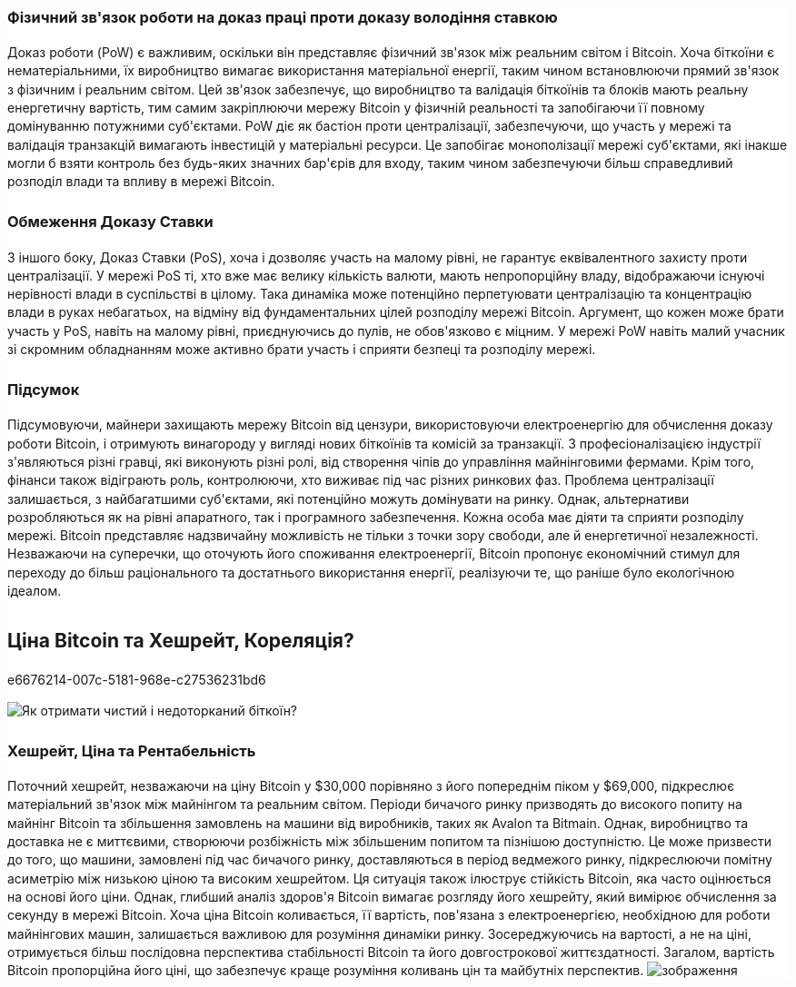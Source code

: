 ### Фізичний зв'язок роботи на доказ праці проти доказу володіння ставкою
Доказ роботи (PoW) є важливим, оскільки він представляє фізичний зв'язок між реальним світом і Bitcoin. Хоча біткоїни є нематеріальними, їх виробництво вимагає використання матеріальної енергії, таким чином встановлюючи прямий зв'язок з фізичним і реальним світом. Цей зв'язок забезпечує, що виробництво та валідація біткоїнів та блоків мають реальну енергетичну вартість, тим самим закріплюючи мережу Bitcoin у фізичній реальності та запобігаючи її повному домінуванню потужними суб'єктами. PoW діє як бастіон проти централізації, забезпечуючи, що участь у мережі та валідація транзакцій вимагають інвестицій у матеріальні ресурси. Це запобігає монополізації мережі суб'єктами, які інакше могли б взяти контроль без будь-яких значних бар'єрів для входу, таким чином забезпечуючи більш справедливий розподіл влади та впливу в мережі Bitcoin.

### Обмеження Доказу Ставки

З іншого боку, Доказ Ставки (PoS), хоча і дозволяє участь на малому рівні, не гарантує еквівалентного захисту проти централізації. У мережі PoS ті, хто вже має велику кількість валюти, мають непропорційну владу, відображаючи існуючі нерівності влади в суспільстві в цілому. Така динаміка може потенційно перпетуювати централізацію та концентрацію влади в руках небагатьох, на відміну від фундаментальних цілей розподілу мережі Bitcoin. Аргумент, що кожен може брати участь у PoS, навіть на малому рівні, приєднуючись до пулів, не обов'язково є міцним. У мережі PoW навіть малий учасник зі скромним обладнанням може активно брати участь і сприяти безпеці та розподілу мережі.

### Підсумок

Підсумовуючи, майнери захищають мережу Bitcoin від цензури, використовуючи електроенергію для обчислення доказу роботи Bitcoin, і отримують винагороду у вигляді нових біткоїнів та комісій за транзакції. З професіоналізацією індустрії з'являються різні гравці, які виконують різні ролі, від створення чіпів до управління майнінговими фермами. Крім того, фінанси також відіграють роль, контролюючи, хто виживає під час різних ринкових фаз. Проблема централізації залишається, з найбагатшими суб'єктами, які потенційно можуть домінувати на ринку. Однак, альтернативи розробляються як на рівні апаратного, так і програмного забезпечення. Кожна особа має діяти та сприяти розподілу мережі. Bitcoin представляє надзвичайну можливість не тільки з точки зору свободи, але й енергетичної незалежності. Незважаючи на суперечки, що оточують його споживання електроенергії, Bitcoin пропонує економічний стимул для переходу до більш раціонального та достатнього використання енергії, реалізуючи те, що раніше було екологічною ідеалом.

## Ціна Bitcoin та Хешрейт, Кореляція?
<chapterId>e6676214-007c-5181-968e-c27536231bd6</chapterId>

![Як отримати чистий і недоторканий біткоїн?](https://youtu.be/A5MTtn4mm44?si=D1Yi0dVwkyafeHv-)

### Хешрейт, Ціна та Рентабельність
Поточний хешрейт, незважаючи на ціну Bitcoin у $30,000 порівняно з його попереднім піком у $69,000, підкреслює матеріальний зв'язок між майнінгом та реальним світом. Періоди бичачого ринку призводять до високого попиту на майнінг Bitcoin та збільшення замовлень на машини від виробників, таких як Avalon та Bitmain. Однак, виробництво та доставка не є миттєвими, створюючи розбіжність між збільшеним попитом та пізнішою доступністю. Це може призвести до того, що машини, замовлені під час бичачого ринку, доставляються в період ведмежого ринку, підкреслюючи помітну асиметрію між низькою ціною та високим хешрейтом.
Ця ситуація також ілюструє стійкість Bitcoin, яка часто оцінюється на основі його ціни. Однак, глибший аналіз здоров'я Bitcoin вимагає розгляду його хешрейту, який вимірює обчислення за секунду в мережі Bitcoin. Хоча ціна Bitcoin коливається, її вартість, пов'язана з електроенергією, необхідною для роботи майнінгових машин, залишається важливою для розуміння динаміки ринку. Зосереджуючись на вартості, а не на ціні, отримується більш послідовна перспектива стабільності Bitcoin та його довгострокової життєздатності. Загалом, вартість Bitcoin пропорційна його ціні, що забезпечує краще розуміння коливань цін та майбутніх перспектив.
![зображення](assets/overview/pricevshashrate.webp)
